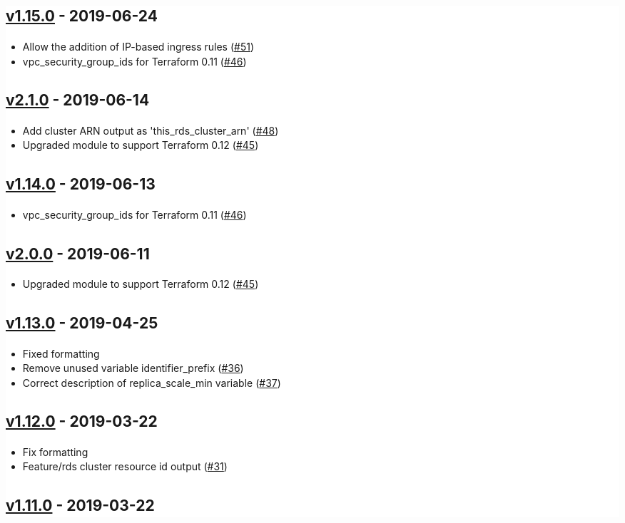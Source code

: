 
<a name="v1.15.0"></a>
## [v1.15.0] - 2019-06-24

- Allow the addition of IP-based ingress rules ([#51](https://github.com/terraform-aws-modules/terraform-aws-rds-aurora/issues/51))
- vpc_security_group_ids for Terraform 0.11 ([#46](https://github.com/terraform-aws-modules/terraform-aws-rds-aurora/issues/46))


<a name="v2.1.0"></a>
## [v2.1.0] - 2019-06-14

- Add cluster ARN output as 'this_rds_cluster_arn' ([#48](https://github.com/terraform-aws-modules/terraform-aws-rds-aurora/issues/48))
- Upgraded module to support Terraform 0.12 ([#45](https://github.com/terraform-aws-modules/terraform-aws-rds-aurora/issues/45))


<a name="v1.14.0"></a>
## [v1.14.0] - 2019-06-13

- vpc_security_group_ids for Terraform 0.11 ([#46](https://github.com/terraform-aws-modules/terraform-aws-rds-aurora/issues/46))


<a name="v2.0.0"></a>
## [v2.0.0] - 2019-06-11

- Upgraded module to support Terraform 0.12 ([#45](https://github.com/terraform-aws-modules/terraform-aws-rds-aurora/issues/45))


<a name="v1.13.0"></a>
## [v1.13.0] - 2019-04-25

- Fixed formatting
- Remove unused variable identifier_prefix ([#36](https://github.com/terraform-aws-modules/terraform-aws-rds-aurora/issues/36))
- Correct description of replica_scale_min variable ([#37](https://github.com/terraform-aws-modules/terraform-aws-rds-aurora/issues/37))


<a name="v1.12.0"></a>
## [v1.12.0] - 2019-03-22

- Fix formatting
- Feature/rds cluster resource id output ([#31](https://github.com/terraform-aws-modules/terraform-aws-rds-aurora/issues/31))


<a name="v1.11.0"></a>
## [v1.11.0] - 2019-03-22


[Unreleased]: https://github.com/terraform-aws-modules/terraform-aws-rds-aurora/compare/v2.23.0...HEAD
[v2.23.0]: https://github.com/terraform-aws-modules/terraform-aws-rds-aurora/compare/v2.22.0...v2.23.0
[v2.22.0]: https://github.com/terraform-aws-modules/terraform-aws-rds-aurora/compare/v2.21.0...v2.22.0
[v2.21.0]: https://github.com/terraform-aws-modules/terraform-aws-rds-aurora/compare/v2.20.0...v2.21.0
[v2.20.0]: https://github.com/terraform-aws-modules/terraform-aws-rds-aurora/compare/v2.19.0...v2.20.0
[v2.19.0]: https://github.com/terraform-aws-modules/terraform-aws-rds-aurora/compare/v2.18.0...v2.19.0
[v2.18.0]: https://github.com/terraform-aws-modules/terraform-aws-rds-aurora/compare/v2.17.0...v2.18.0
[v2.17.0]: https://github.com/terraform-aws-modules/terraform-aws-rds-aurora/compare/v2.16.0...v2.17.0
[v2.16.0]: https://github.com/terraform-aws-modules/terraform-aws-rds-aurora/compare/v2.15.0...v2.16.0
[v2.15.0]: https://github.com/terraform-aws-modules/terraform-aws-rds-aurora/compare/v2.14.0...v2.15.0
[v2.14.0]: https://github.com/terraform-aws-modules/terraform-aws-rds-aurora/compare/v2.13.0...v2.14.0
[v2.13.0]: https://github.com/terraform-aws-modules/terraform-aws-rds-aurora/compare/v2.12.0...v2.13.0
[v2.12.0]: https://github.com/terraform-aws-modules/terraform-aws-rds-aurora/compare/v2.11.0...v2.12.0
[v2.11.0]: https://github.com/terraform-aws-modules/terraform-aws-rds-aurora/compare/v1.21.0...v2.11.0
[v1.21.0]: https://github.com/terraform-aws-modules/terraform-aws-rds-aurora/compare/v2.10.0...v1.21.0
[v2.10.0]: https://github.com/terraform-aws-modules/terraform-aws-rds-aurora/compare/v1.20.0...v2.10.0
[v1.20.0]: https://github.com/terraform-aws-modules/terraform-aws-rds-aurora/compare/v2.9.0...v1.20.0
[v2.9.0]: https://github.com/terraform-aws-modules/terraform-aws-rds-aurora/compare/v2.8.0...v2.9.0
[v2.8.0]: https://github.com/terraform-aws-modules/terraform-aws-rds-aurora/compare/v2.7.0...v2.8.0
[v2.7.0]: https://github.com/terraform-aws-modules/terraform-aws-rds-aurora/compare/v2.6.0...v2.7.0
[v2.6.0]: https://github.com/terraform-aws-modules/terraform-aws-rds-aurora/compare/v2.5.0...v2.6.0
[v2.5.0]: https://github.com/terraform-aws-modules/terraform-aws-rds-aurora/compare/v2.4.0...v2.5.0
[v2.4.0]: https://github.com/terraform-aws-modules/terraform-aws-rds-aurora/compare/v1.19.0...v2.4.0
[v1.19.0]: https://github.com/terraform-aws-modules/terraform-aws-rds-aurora/compare/v1.18.0...v1.19.0
[v1.18.0]: https://github.com/terraform-aws-modules/terraform-aws-rds-aurora/compare/v1.17.0...v1.18.0
[v1.17.0]: https://github.com/terraform-aws-modules/terraform-aws-rds-aurora/compare/v1.16.0...v1.17.0
[v1.16.0]: https://github.com/terraform-aws-modules/terraform-aws-rds-aurora/compare/v2.3.0...v1.16.0
[v2.3.0]: https://github.com/terraform-aws-modules/terraform-aws-rds-aurora/compare/v2.2.0...v2.3.0
[v2.2.0]: https://github.com/terraform-aws-modules/terraform-aws-rds-aurora/compare/v1.15.0...v2.2.0
[v1.15.0]: https://github.com/terraform-aws-modules/terraform-aws-rds-aurora/compare/v2.1.0...v1.15.0
[v2.1.0]: https://github.com/terraform-aws-modules/terraform-aws-rds-aurora/compare/v1.14.0...v2.1.0
[v1.14.0]: https://github.com/terraform-aws-modules/terraform-aws-rds-aurora/compare/v2.0.0...v1.14.0
[v2.0.0]: https://github.com/terraform-aws-modules/terraform-aws-rds-aurora/compare/v1.13.0...v2.0.0
[v1.13.0]: https://github.com/terraform-aws-modules/terraform-aws-rds-aurora/compare/v1.12.0...v1.13.0
[v1.12.0]: https://github.com/terraform-aws-modules/terraform-aws-rds-aurora/compare/v1.11.0...v1.12.0
[v1.11.0]: https://github.com/terraform-aws-modules/terraform-aws-rds-aurora/compare/v1.10.0...v1.11.0
[v1.10.0]: https://github.com/terraform-aws-modules/terraform-aws-rds-aurora/compare/v1.9.0...v1.10.0
[v1.9.0]: https://github.com/terraform-aws-modules/terraform-aws-rds-aurora/compare/v1.8.0...v1.9.0
[v1.8.0]: https://github.com/terraform-aws-modules/terraform-aws-rds-aurora/compare/v1.7.0...v1.8.0
[v1.7.0]: https://github.com/terraform-aws-modules/terraform-aws-rds-aurora/compare/v1.6.0...v1.7.0
[v1.6.0]: https://github.com/terraform-aws-modules/terraform-aws-rds-aurora/compare/v1.5.0...v1.6.0
[v1.5.0]: https://github.com/terraform-aws-modules/terraform-aws-rds-aurora/compare/v1.4.0...v1.5.0
[v1.4.0]: https://github.com/terraform-aws-modules/terraform-aws-rds-aurora/compare/v1.3.0...v1.4.0
[v1.3.0]: https://github.com/terraform-aws-modules/terraform-aws-rds-aurora/compare/v1.1.0...v1.3.0
[v1.1.0]: https://github.com/terraform-aws-modules/terraform-aws-rds-aurora/compare/v1.0.0...v1.1.0
[v1.0.0]: https://github.com/terraform-aws-modules/terraform-aws-rds-aurora/compare/v0.0.1...v1.0.0
